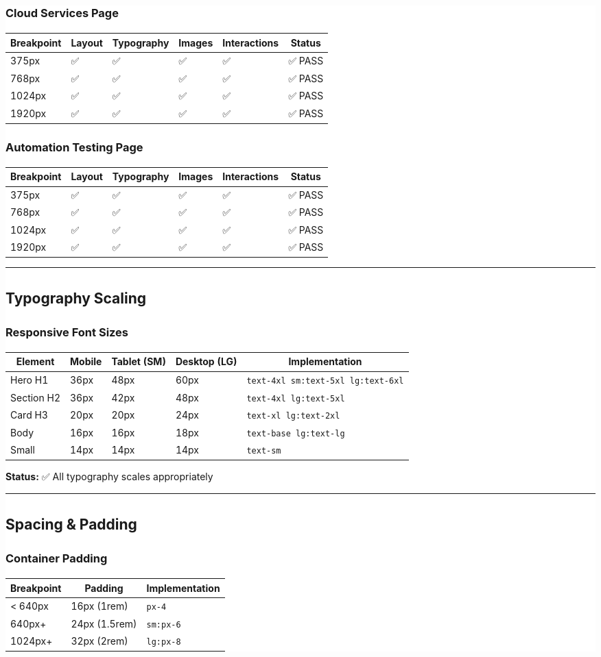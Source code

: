 ### Cloud Services Page

| Breakpoint | Layout | Typography | Images | Interactions | Status  |
| ---------- | ------ | ---------- | ------ | ------------ | ------- |
| 375px      | ✅     | ✅         | ✅     | ✅           | ✅ PASS |
| 768px      | ✅     | ✅         | ✅     | ✅           | ✅ PASS |
| 1024px     | ✅     | ✅         | ✅     | ✅           | ✅ PASS |
| 1920px     | ✅     | ✅         | ✅     | ✅           | ✅ PASS |

### Automation Testing Page

| Breakpoint | Layout | Typography | Images | Interactions | Status  |
| ---------- | ------ | ---------- | ------ | ------------ | ------- |
| 375px      | ✅     | ✅         | ✅     | ✅           | ✅ PASS |
| 768px      | ✅     | ✅         | ✅     | ✅           | ✅ PASS |
| 1024px     | ✅     | ✅         | ✅     | ✅           | ✅ PASS |
| 1920px     | ✅     | ✅         | ✅     | ✅           | ✅ PASS |

---

## Typography Scaling

### Responsive Font Sizes

| Element    | Mobile | Tablet (SM) | Desktop (LG) | Implementation                     |
| ---------- | ------ | ----------- | ------------ | ---------------------------------- |
| Hero H1    | 36px   | 48px        | 60px         | `text-4xl sm:text-5xl lg:text-6xl` |
| Section H2 | 36px   | 42px        | 48px         | `text-4xl lg:text-5xl`             |
| Card H3    | 20px   | 20px        | 24px         | `text-xl lg:text-2xl`              |
| Body       | 16px   | 16px        | 18px         | `text-base lg:text-lg`             |
| Small      | 14px   | 14px        | 14px         | `text-sm`                          |

**Status:** ✅ All typography scales appropriately

---

## Spacing & Padding

### Container Padding

| Breakpoint | Padding       | Implementation |
| ---------- | ------------- | -------------- |
| < 640px    | 16px (1rem)   | `px-4`         |
| 640px+     | 24px (1.5rem) | `sm:px-6`      |
| 1024px+    | 32px (2rem)   | `lg:px-8`      |
